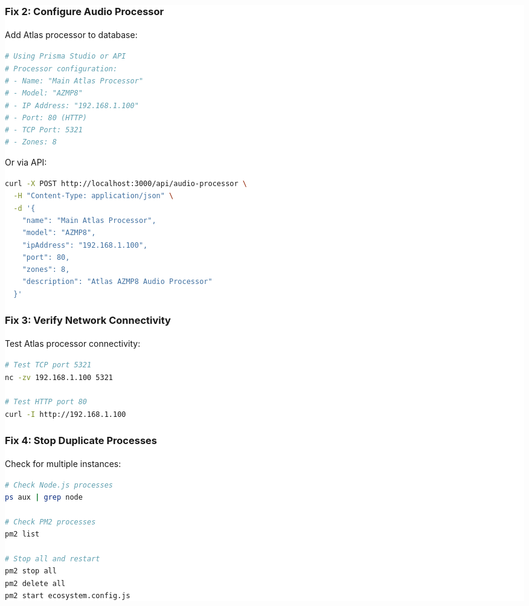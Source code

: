 ### Fix 2: Configure Audio Processor

Add Atlas processor to database:
```bash
# Using Prisma Studio or API
# Processor configuration:
# - Name: "Main Atlas Processor"
# - Model: "AZMP8"
# - IP Address: "192.168.1.100"
# - Port: 80 (HTTP)
# - TCP Port: 5321
# - Zones: 8
```

Or via API:
```bash
curl -X POST http://localhost:3000/api/audio-processor \
  -H "Content-Type: application/json" \
  -d '{
    "name": "Main Atlas Processor",
    "model": "AZMP8",
    "ipAddress": "192.168.1.100",
    "port": 80,
    "zones": 8,
    "description": "Atlas AZMP8 Audio Processor"
  }'
```

### Fix 3: Verify Network Connectivity

Test Atlas processor connectivity:
```bash
# Test TCP port 5321
nc -zv 192.168.1.100 5321

# Test HTTP port 80
curl -I http://192.168.1.100
```

### Fix 4: Stop Duplicate Processes

Check for multiple instances:
```bash
# Check Node.js processes
ps aux | grep node

# Check PM2 processes
pm2 list

# Stop all and restart
pm2 stop all
pm2 delete all
pm2 start ecosystem.config.js
```
